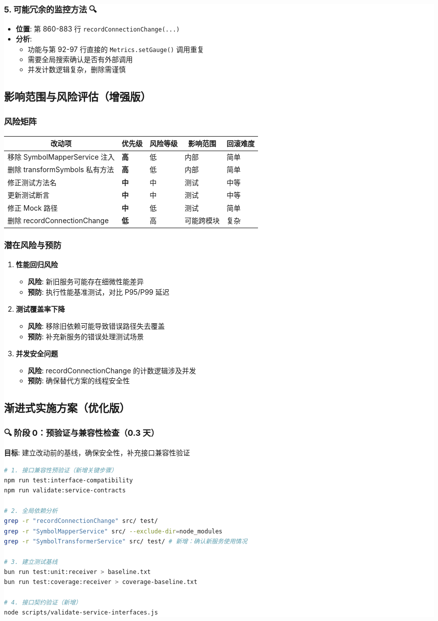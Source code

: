 ### 5. 可能冗余的监控方法 🔍
- **位置**: 第 860-883 行 `recordConnectionChange(...)`
- **分析**:
  - 功能与第 92-97 行直接的 `Metrics.setGauge()` 调用重复
  - 需要全局搜索确认是否有外部调用
  - 并发计数逻辑复杂，删除需谨慎

## 影响范围与风险评估（增强版）

### 风险矩阵

| 改动项 | 优先级 | 风险等级 | 影响范围 | 回滚难度 |
|-------|--------|---------|---------|---------|
| 移除 SymbolMapperService 注入 | **高** | 低 | 内部 | 简单 |
| 删除 transformSymbols 私有方法 | **高** | 低 | 内部 | 简单 |
| 修正测试方法名 | **中** | 中 | 测试 | 中等 |
| 更新测试断言 | **中** | 中 | 测试 | 中等 |
| 修正 Mock 路径 | **中** | 低 | 测试 | 简单 |
| 删除 recordConnectionChange | **低** | 高 | 可能跨模块 | 复杂 |

### 潜在风险与预防

1. **性能回归风险**
   - **风险**: 新旧服务可能存在细微性能差异
   - **预防**: 执行性能基准测试，对比 P95/P99 延迟

2. **测试覆盖率下降**
   - **风险**: 移除旧依赖可能导致错误路径失去覆盖
   - **预防**: 补充新服务的错误处理测试场景

3. **并发安全问题**
   - **风险**: recordConnectionChange 的计数逻辑涉及并发
   - **预防**: 确保替代方案的线程安全性

## 渐进式实施方案（优化版）

### 🔍 阶段 0：预验证与兼容性检查（0.3 天）

**目标**: 建立改动前的基线，确保安全性，补充接口兼容性验证

```bash
# 1. 接口兼容性预验证（新增关键步骤）
npm run test:interface-compatibility
npm run validate:service-contracts

# 2. 全局依赖分析
grep -r "recordConnectionChange" src/ test/
grep -r "SymbolMapperService" src/ --exclude-dir=node_modules
grep -r "SymbolTransformerService" src/ test/ # 新增：确认新服务使用情况

# 3. 建立测试基线
bun run test:unit:receiver > baseline.txt
bun run test:coverage:receiver > coverage-baseline.txt

# 4. 接口契约验证（新增）
node scripts/validate-service-interfaces.js
```
